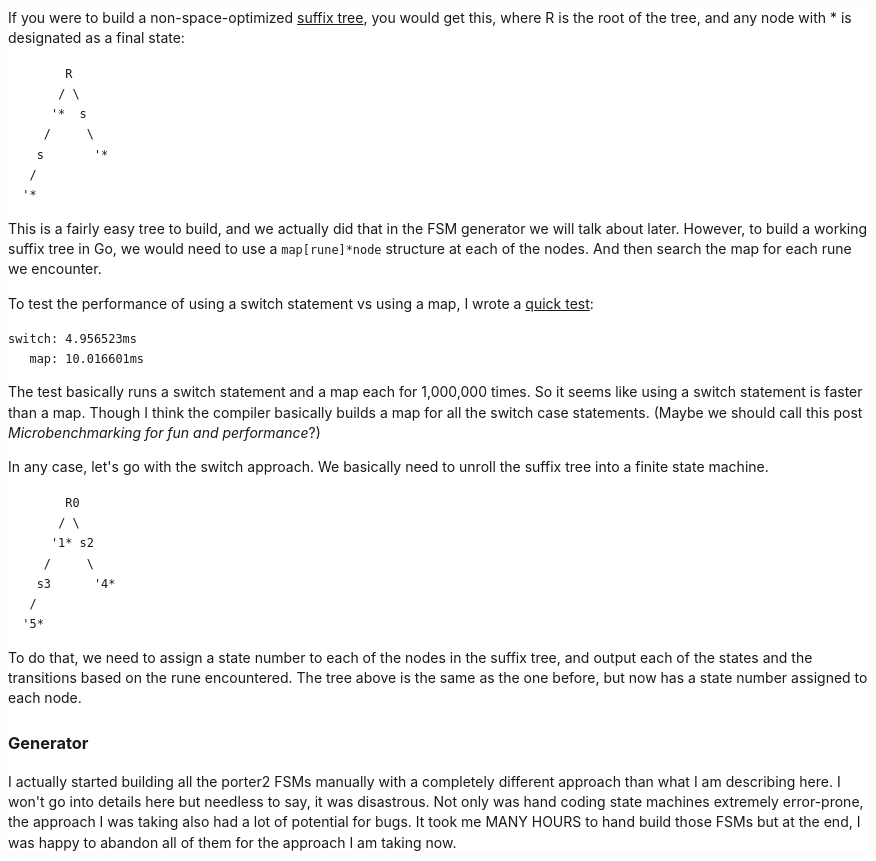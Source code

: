 If you were to build a non-space-optimized [suffix tree](http://en.wikipedia.org/wiki/Suffix_tree), you would get this, where R is the root of the tree, and any node with * is designated as a final state:

```
        R
       / \
      '*  s
     /     \
    s       '*
   /
  '*
```

This is a fairly easy tree to build, and we actually did that in the FSM generator we will talk about later. However, to build a working suffix tree in Go, we would need to use a `map[rune]*node` structure at each of the nodes. And then search the map for each rune we encounter. 

To test the performance of using a switch statement vs using a map, I wrote a [quick test](https://github.com/surgebase/porter2/tree/master/cmd/switchvsmap):

```
switch: 4.956523ms
   map: 10.016601ms
```

The test basically runs a switch statement and a map each for 1,000,000 times. So it seems like using a switch statement is faster than a map. Though I think the compiler basically builds a map for all the switch case statements.  (Maybe we should call this post _Microbenchmarking for fun and performance_?)

In any case, let's go with the switch approach. We basically need to unroll the suffix tree into a finite state machine. 


```
        R0
       / \
      '1* s2
     /     \
    s3      '4*
   /
  '5*
```

To do that, we need to assign a state number to each of the nodes in the suffix tree, and output each of the states and the transitions based on the rune encountered. The tree above is the same as the one before, but now has a state number assigned to each node.

### Generator

I actually started building all the porter2 FSMs manually with a completely different approach than what I am describing here. I won't go into details here but needless to say, it was disastrous. Not only was hand coding state machines extremely error-prone, the approach I was taking also had a lot of potential for bugs. It took me MANY HOURS to hand build those FSMs but at the end, I was happy to abandon all of them for the approach I am taking now.
